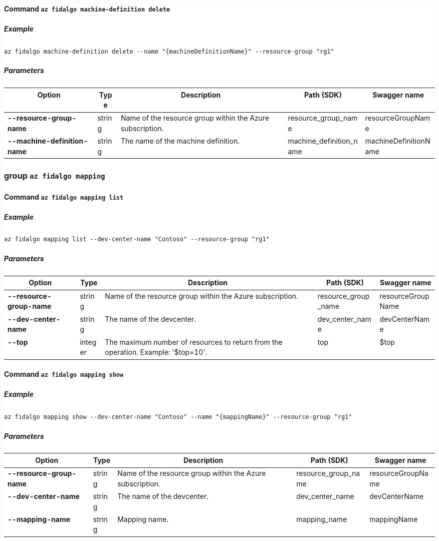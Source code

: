 
#### <a name="MachineDefinitionsDelete">Command `az fidalgo machine-definition delete`</a>

##### <a name="ExamplesMachineDefinitionsDelete">Example</a>
```
az fidalgo machine-definition delete --name "{machineDefinitionName}" --resource-group "rg1"
```
##### <a name="ParametersMachineDefinitionsDelete">Parameters</a> 
|Option|Type|Description|Path (SDK)|Swagger name|
|------|----|-----------|----------|------------|
|**--resource-group-name**|string|Name of the resource group within the Azure subscription.|resource_group_name|resourceGroupName|
|**--machine-definition-name**|string|The name of the machine definition.|machine_definition_name|machineDefinitionName|

### group `az fidalgo mapping`
#### <a name="MappingsListByDevCenter">Command `az fidalgo mapping list`</a>

##### <a name="ExamplesMappingsListByDevCenter">Example</a>
```
az fidalgo mapping list --dev-center-name "Contoso" --resource-group "rg1"
```
##### <a name="ParametersMappingsListByDevCenter">Parameters</a> 
|Option|Type|Description|Path (SDK)|Swagger name|
|------|----|-----------|----------|------------|
|**--resource-group-name**|string|Name of the resource group within the Azure subscription.|resource_group_name|resourceGroupName|
|**--dev-center-name**|string|The name of the devcenter.|dev_center_name|devCenterName|
|**--top**|integer|The maximum number of resources to return from the operation. Example: '$top=10'.|top|$top|

#### <a name="MappingsGet">Command `az fidalgo mapping show`</a>

##### <a name="ExamplesMappingsGet">Example</a>
```
az fidalgo mapping show --dev-center-name "Contoso" --name "{mappingName}" --resource-group "rg1"
```
##### <a name="ParametersMappingsGet">Parameters</a> 
|Option|Type|Description|Path (SDK)|Swagger name|
|------|----|-----------|----------|------------|
|**--resource-group-name**|string|Name of the resource group within the Azure subscription.|resource_group_name|resourceGroupName|
|**--dev-center-name**|string|The name of the devcenter.|dev_center_name|devCenterName|
|**--mapping-name**|string|Mapping name.|mapping_name|mappingName|
